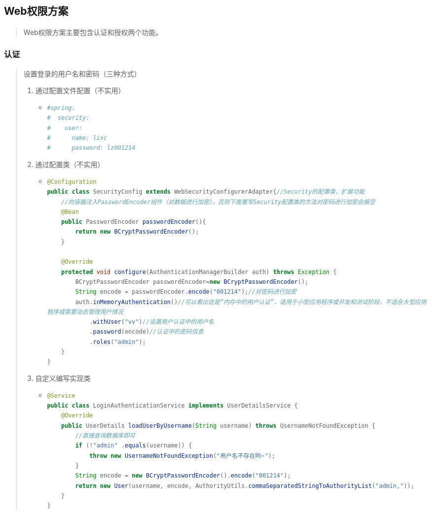





## Web权限方案

> Web权限方案主要包含认证和授权两个功能。

### 认证

> 设置登录的用户名和密码（三种方式）
>
> 1. 通过配置文件配置（不实用）
>
>    * ```yaml
>      #spring:
>      #  security:
>      #    user:
>      #      name: lixc
>      #      password: lz001214
>      ```
>
> 2. 通过配置类（不实用）
>
>    * ```java
>      @Configuration
>      public class SecurityConfig extends WebSecurityConfigurerAdapter{//Security的配置类，扩展功能
>          //向容器注入PasswordEncoder组件（对数据进行加密），否则下面重写Security配置类的方法对密码进行加密会报空
>          @Bean
>          public PasswordEncoder passwordEncoder(){
>              return new BCryptPasswordEncoder();
>          }
>      
>          @Override
>          protected void configure(AuthenticationManagerBuilder auth) throws Exception {
>              BCryptPasswordEncoder passwordEncoder=new BCryptPasswordEncoder();
>              String encode = passwordEncoder.encode("001214");//对密码进行加密
>              auth.inMemoryAuthentication()//可以看出这是“内存中的用户认证”，适用于小型应用程序或开发和测试阶段，不适合大型应用程序或需要动态管理用户情况
>                  .withUser("vv")//设置用户认证中的用户名
>                  .password(encode)//认证中的密码信息
>                  .roles("admin");
>          }
>      }
>      ```
>
> 3. 自定义编写实现类
>
>    * ```java
>      @Service
>      public class LoginAuthenticationService implements UserDetailsService {
>          @Override
>          public UserDetails loadUserByUsername(String username) throws UsernameNotFoundException {
>              //直接查询数据库即可
>              if (!"admin" .equals(username)) {
>                  throw new UsernameNotFoundException("用户名不存在哟~");
>              }
>              String encode = new BCryptPasswordEncoder().encode("001214");
>              return new User(username, encode, AuthorityUtils.commaSeparatedStringToAuthorityList("admin,"));
>          }
>      }
>      